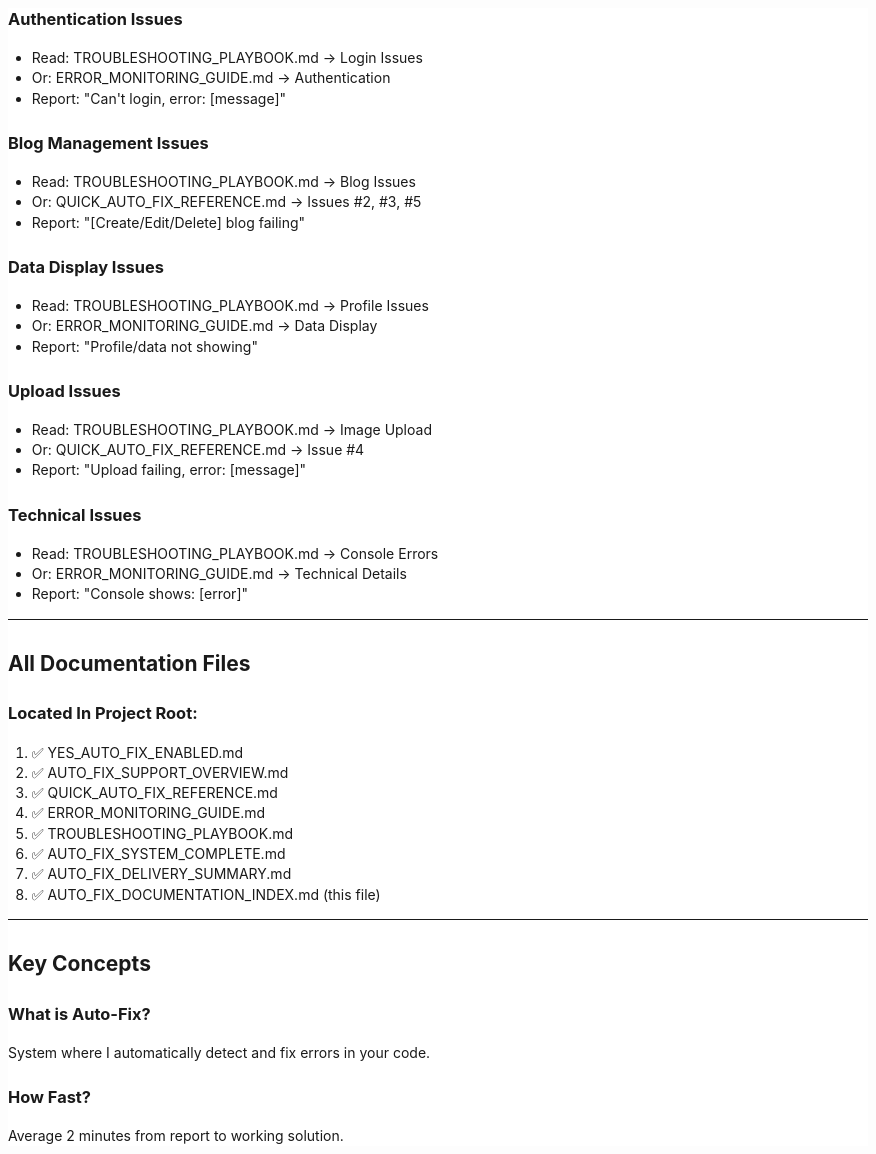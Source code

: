### Authentication Issues
- Read: TROUBLESHOOTING_PLAYBOOK.md → Login Issues
- Or: ERROR_MONITORING_GUIDE.md → Authentication
- Report: "Can't login, error: [message]"

### Blog Management Issues
- Read: TROUBLESHOOTING_PLAYBOOK.md → Blog Issues
- Or: QUICK_AUTO_FIX_REFERENCE.md → Issues #2, #3, #5
- Report: "[Create/Edit/Delete] blog failing"

### Data Display Issues
- Read: TROUBLESHOOTING_PLAYBOOK.md → Profile Issues
- Or: ERROR_MONITORING_GUIDE.md → Data Display
- Report: "Profile/data not showing"

### Upload Issues
- Read: TROUBLESHOOTING_PLAYBOOK.md → Image Upload
- Or: QUICK_AUTO_FIX_REFERENCE.md → Issue #4
- Report: "Upload failing, error: [message]"

### Technical Issues
- Read: TROUBLESHOOTING_PLAYBOOK.md → Console Errors
- Or: ERROR_MONITORING_GUIDE.md → Technical Details
- Report: "Console shows: [error]"

---

## All Documentation Files

### Located In Project Root:

1. ✅ YES_AUTO_FIX_ENABLED.md
2. ✅ AUTO_FIX_SUPPORT_OVERVIEW.md
3. ✅ QUICK_AUTO_FIX_REFERENCE.md
4. ✅ ERROR_MONITORING_GUIDE.md
5. ✅ TROUBLESHOOTING_PLAYBOOK.md
6. ✅ AUTO_FIX_SYSTEM_COMPLETE.md
7. ✅ AUTO_FIX_DELIVERY_SUMMARY.md
8. ✅ AUTO_FIX_DOCUMENTATION_INDEX.md (this file)

---

## Key Concepts

### What is Auto-Fix?
System where I automatically detect and fix errors in your code.

### How Fast?
Average 2 minutes from report to working solution.

